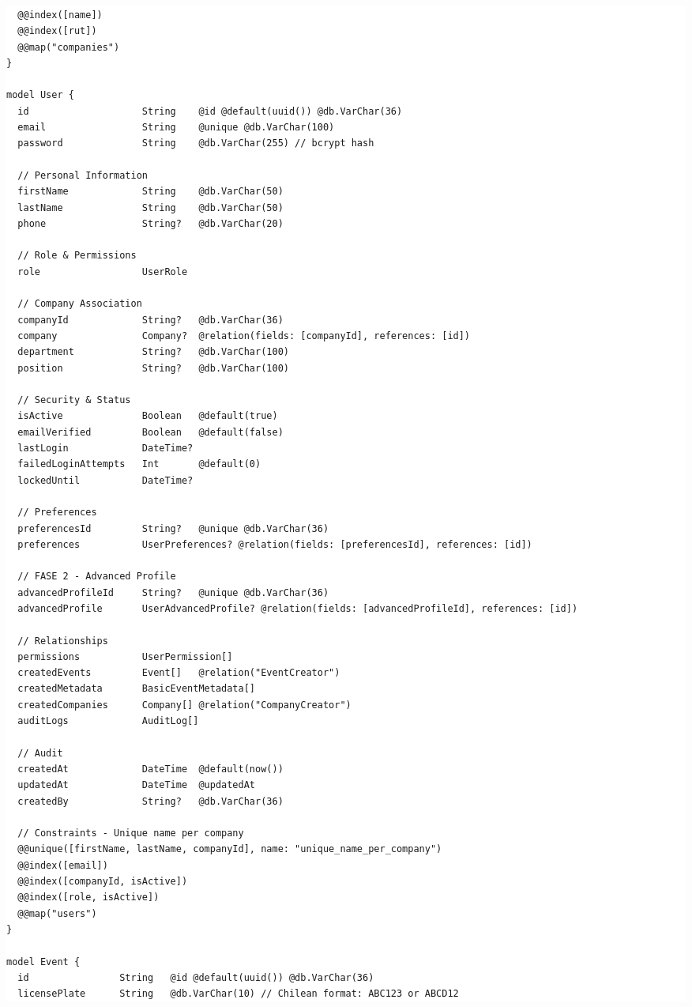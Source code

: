 ```prisma
  @@index([name])
  @@index([rut])
  @@map("companies")
}

model User {
  id                    String    @id @default(uuid()) @db.VarChar(36)
  email                 String    @unique @db.VarChar(100)
  password              String    @db.VarChar(255) // bcrypt hash
  
  // Personal Information
  firstName             String    @db.VarChar(50)
  lastName              String    @db.VarChar(50)
  phone                 String?   @db.VarChar(20)
  
  // Role & Permissions
  role                  UserRole
  
  // Company Association
  companyId             String?   @db.VarChar(36)
  company               Company?  @relation(fields: [companyId], references: [id])
  department            String?   @db.VarChar(100)
  position              String?   @db.VarChar(100)
  
  // Security & Status
  isActive              Boolean   @default(true)
  emailVerified         Boolean   @default(false)
  lastLogin             DateTime?
  failedLoginAttempts   Int       @default(0)
  lockedUntil           DateTime?
  
  // Preferences
  preferencesId         String?   @unique @db.VarChar(36)
  preferences           UserPreferences? @relation(fields: [preferencesId], references: [id])
  
  // FASE 2 - Advanced Profile
  advancedProfileId     String?   @unique @db.VarChar(36)
  advancedProfile       UserAdvancedProfile? @relation(fields: [advancedProfileId], references: [id])
  
  // Relationships
  permissions           UserPermission[]
  createdEvents         Event[]   @relation("EventCreator")
  createdMetadata       BasicEventMetadata[]
  createdCompanies      Company[] @relation("CompanyCreator")
  auditLogs             AuditLog[]
  
  // Audit
  createdAt             DateTime  @default(now())
  updatedAt             DateTime  @updatedAt
  createdBy             String?   @db.VarChar(36)
  
  // Constraints - Unique name per company
  @@unique([firstName, lastName, companyId], name: "unique_name_per_company")
  @@index([email])
  @@index([companyId, isActive])
  @@index([role, isActive])
  @@map("users")
}

model Event {
  id                String   @id @default(uuid()) @db.VarChar(36)
  licensePlate      String   @db.VarChar(10) // Chilean format: ABC123 or ABCD12
```